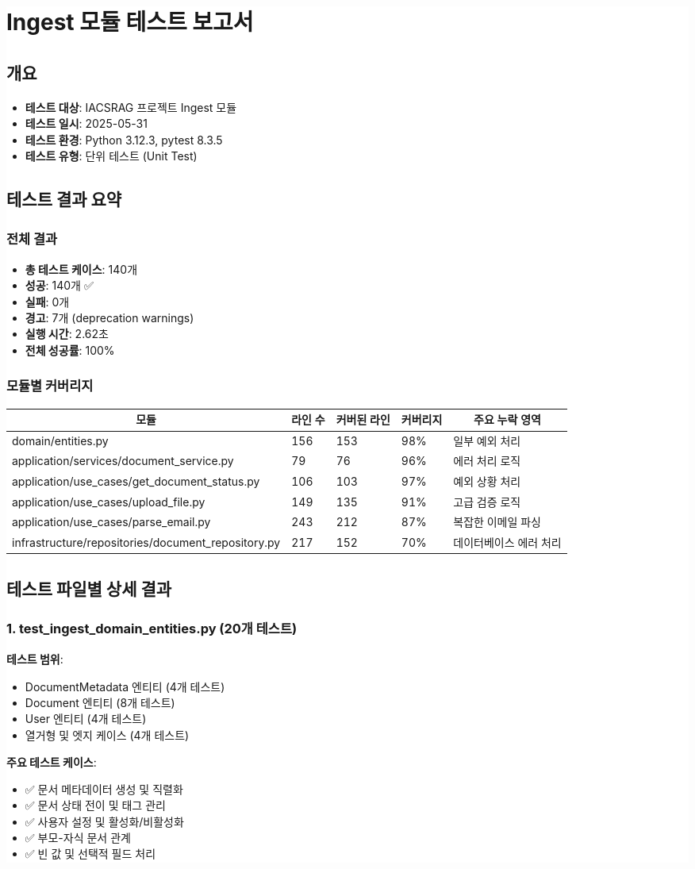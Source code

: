 # Ingest 모듈 테스트 보고서

## 개요
- **테스트 대상**: IACSRAG 프로젝트 Ingest 모듈
- **테스트 일시**: 2025-05-31
- **테스트 환경**: Python 3.12.3, pytest 8.3.5
- **테스트 유형**: 단위 테스트 (Unit Test)

## 테스트 결과 요약

### 전체 결과
- **총 테스트 케이스**: 140개
- **성공**: 140개 ✅
- **실패**: 0개
- **경고**: 7개 (deprecation warnings)
- **실행 시간**: 2.62초
- **전체 성공률**: 100%

### 모듈별 커버리지
| 모듈 | 라인 수 | 커버된 라인 | 커버리지 | 주요 누락 영역 |
|------|---------|-------------|----------|----------------|
| domain/entities.py | 156 | 153 | 98% | 일부 예외 처리 |
| application/services/document_service.py | 79 | 76 | 96% | 에러 처리 로직 |
| application/use_cases/get_document_status.py | 106 | 103 | 97% | 예외 상황 처리 |
| application/use_cases/upload_file.py | 149 | 135 | 91% | 고급 검증 로직 |
| application/use_cases/parse_email.py | 243 | 212 | 87% | 복잡한 이메일 파싱 |
| infrastructure/repositories/document_repository.py | 217 | 152 | 70% | 데이터베이스 에러 처리 |

## 테스트 파일별 상세 결과

### 1. test_ingest_domain_entities.py (20개 테스트)
**테스트 범위**:
- DocumentMetadata 엔티티 (4개 테스트)
- Document 엔티티 (8개 테스트)
- User 엔티티 (4개 테스트)
- 열거형 및 엣지 케이스 (4개 테스트)

**주요 테스트 케이스**:
- ✅ 문서 메타데이터 생성 및 직렬화
- ✅ 문서 상태 전이 및 태그 관리
- ✅ 사용자 설정 및 활성화/비활성화
- ✅ 부모-자식 문서 관계
- ✅ 빈 값 및 선택적 필드 처리
